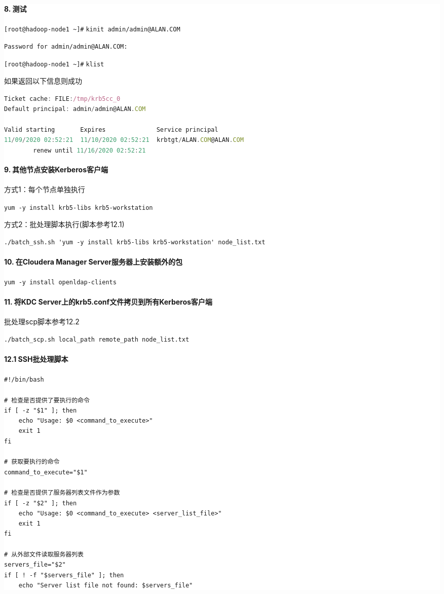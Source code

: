 #### 8. 测试

`[root@hadoop-node1 ~]#` `kinit admin/admin@ALAN.COM`

`Password for admin/admin@ALAN.COM: `

`[root@hadoop-node1 ~]#` `klist`

如果返回以下信息则成功

```javascript
Ticket cache: FILE:/tmp/krb5cc_0
Default principal: admin/admin@ALAN.COM

Valid starting       Expires              Service principal
11/09/2020 02:52:21  11/10/2020 02:52:21  krbtgt/ALAN.COM@ALAN.COM
        renew until 11/16/2020 02:52:21 
```

#### 9. 其他节点安装Kerberos客户端

方式1：每个节点单独执行

```
yum -y install krb5-libs krb5-workstation
```

方式2：批处理脚本执行(脚本参考12.1)

```
./batch_ssh.sh 'yum -y install krb5-libs krb5-workstation' node_list.txt
```

#### 10. 在Cloudera Manager Server服务器上安装额外的包

```
yum -y install openldap-clients
```

#### 11. 将KDC Server上的krb5.conf文件拷贝到所有Kerberos客户端

批处理scp脚本参考12.2

```
./batch_scp.sh local_path remote_path node_list.txt
```

#### 12.1 SSH批处理脚本

```
#!/bin/bash

# 检查是否提供了要执行的命令
if [ -z "$1" ]; then
    echo "Usage: $0 <command_to_execute>"
    exit 1
fi

# 获取要执行的命令
command_to_execute="$1"

# 检查是否提供了服务器列表文件作为参数
if [ -z "$2" ]; then
    echo "Usage: $0 <command_to_execute> <server_list_file>"
    exit 1
fi

# 从外部文件读取服务器列表
servers_file="$2"
if [ ! -f "$servers_file" ]; then
    echo "Server list file not found: $servers_file"
```